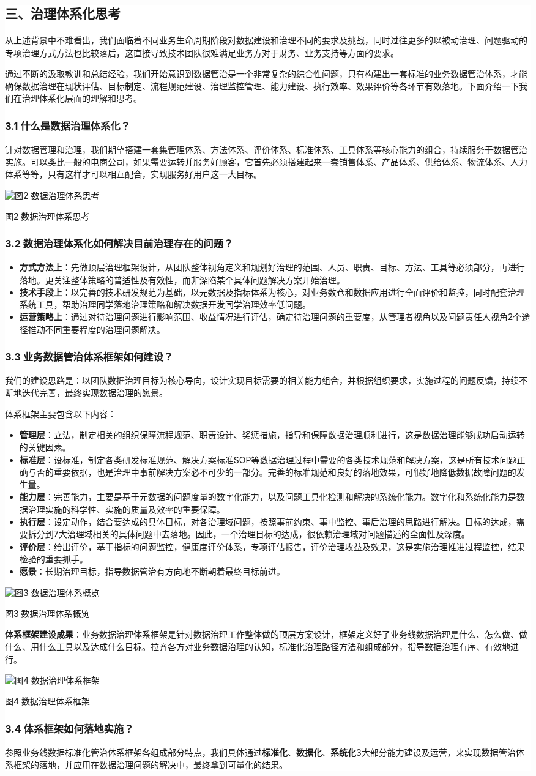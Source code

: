 ## 三、治理体系化思考

从上述背景中不难看出，我们面临着不同业务生命周期阶段对数据建设和治理不同的要求及挑战，同时过往更多的以被动治理、问题驱动的专项治理方式方法也比较落后，这直接导致技术团队很难满足业务方对于财务、业务支持等方面的要求。

通过不断的汲取教训和总结经验，我们开始意识到数据管治是一个非常复杂的综合性问题，只有构建出一套标准的业务数据管治体系，才能确保数据治理在现状评估、目标制定、流程规范建设、治理监控管理、能力建设、执行效率、效果评价等各环节有效落地。下面介绍一下我们在治理体系化层面的理解和思考。

### 3.1 什么是数据治理体系化？

针对数据管理和治理，我们期望搭建一套集管理体系、方法体系、评价体系、标准体系、工具体系等核心能力的组合，持续服务于数据管治实施。可以类比一般的电商公司，如果需要运转并服务好顾客，它首先必须搭建起来一套销售体系、产品体系、供给体系、物流体系、人力体系等等，只有这样才可以相互配合，实现服务好用户这一大目标。

​![图2 数据治理体系思考](7b271ac28689985760164599b5601e2738302-20230306113450-b6wv9ga.jpg)​

图2 数据治理体系思考

### 3.2 数据治理体系化如何解决目前治理存在的问题？

* ​**方式方法上**​：先做顶层治理框架设计，从团队整体视角定义和规划好治理的范围、人员、职责、目标、方法、工具等必须部分，再进行落地。更关注整体策略的普适性及有效性，而非深陷某个具体问题解决方案开始治理。
* ​**技术手段上**​：以完善的技术研发规范为基础，以元数据及指标体系为核心，对业务数仓和数据应用进行全面评价和监控，同时配套治理系统工具，帮助治理同学落地治理策略和解决数据开发同学治理效率低问题。
* ​**运营策略上**​：通过对待治理问题进行影响范围、收益情况进行评估，确定待治理问题的重要度，从管理者视角以及问题责任人视角2个途径推动不同重要程度的治理问题解决。

### 3.3 业务数据管治体系框架如何建设？

我们的建设思路是：以团队数据治理目标为核心导向，设计实现目标需要的相关能力组合，并根据组织要求，实施过程的问题反馈，持续不断地迭代完善，最终实现数据治理的愿景。

体系框架主要包含以下内容：

* ​**管理层**​：立法，制定相关的组织保障流程规范、职责设计、奖惩措施，指导和保障数据治理顺利进行，这是数据治理能够成功启动运转的关键因素。
* ​**标准层**​：设标准，制定各类研发标准规范、解决方案标准SOP等数据治理过程中需要的各类技术规范和解决方案，这是所有技术问题正确与否的重要依据，也是治理中事前解决方案必不可少的一部分。完善的标准规范和良好的落地效果，可很好地降低数据故障问题的发生量。
* ​**能力层**​：完善能力，主要是基于元数据的问题度量的数字化能力，以及问题工具化检测和解决的系统化能力。数字化和系统化能力是数据治理实施的科学性、实施的质量及效率的重要保障。
* ​**执行层**​：设定动作，结合要达成的具体目标，对各治理域问题，按照事前约束、事中监控、事后治理的思路进行解决。目标的达成，需要拆分到7大治理域相关的具体问题中去落地。因此，一个治理目标的达成，很依赖治理域对问题描述的全面性及深度。
* ​**评价层**​：给出评价，基于指标的问题监控，健康度评价体系，专项评估报告，评价治理收益及效果，这是实施治理推进过程监控，结果检验的重要抓手。
* ​**愿景**​：长期治理目标，指导数据管治有方向地不断朝着最终目标前进。

​![图3 数据治理体系概览](480178c4a8ea94a3dca70c9a9b2c1d9859056-20230306113450-ovnklq4.png)​

图3 数据治理体系概览

​**体系框架建设成果**​：业务数据治理体系框架是针对数据治理工作整体做的顶层方案设计，框架定义好了业务线数据治理是什么、怎么做、做什么、用什么工具以及达成什么目标。拉齐各方对业务数据治理的认知，标准化治理路径方法和组成部分，指导数据治理有序、有效地进行。

​![图4 数据治理体系框架](fd155377cd454577f0c6f5293df217bf639336-20230306113450-ge65egc.png)​

图4 数据治理体系框架

### 3.4 体系框架如何落地实施？

参照业务线数据标准化管治体系框架各组成部分特点，我们具体通过​**标准化**​、​**数据化**​、**系统化**3大部分能力建设及运营，来实现数据管治体系框架的落地，并应用在数据治理问题的解决中，最终拿到可量化的结果。
